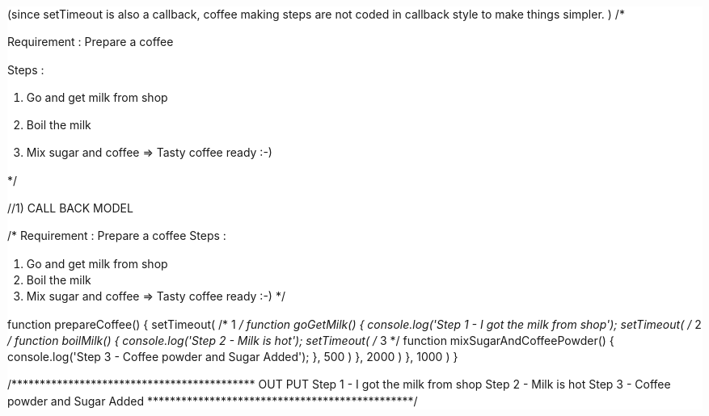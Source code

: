 (since setTimeout is also a callback, coffee making steps are not coded in callback style to make things simpler. )
/*

Requirement : Prepare a coffee

Steps :

1. Go and get milk from shop

2. Boil the milk

3. Mix sugar and coffee => Tasty coffee ready :-)

*/



//1) CALL BACK MODEL

/*
 Requirement : Prepare a coffee
 Steps :
 1. Go and get milk from shop
 2. Boil the milk
 3. Mix sugar and coffee => Tasty coffee ready :-)
 */

function prepareCoffee() {
    setTimeout(
        /* 1 */
        function goGetMilk() {
            console.log('Step 1 - I got the milk from shop');
            setTimeout(
                /* 2 */
                function boilMilk() {
                    console.log('Step 2 - Milk is hot');
                    setTimeout(
                        /* 3 */
                        function mixSugarAndCoffeePowder() {
                            console.log('Step 3 - Coffee powder and Sugar Added');
                        },
                        500
                    )
                },
                2000
            )
        },
        1000
    )
}

/*******************************************
OUT PUT
Step 1 - I got the milk from shop
Step 2 - Milk is hot
Step 3 - Coffee powder and Sugar Added 
***********************************************/
